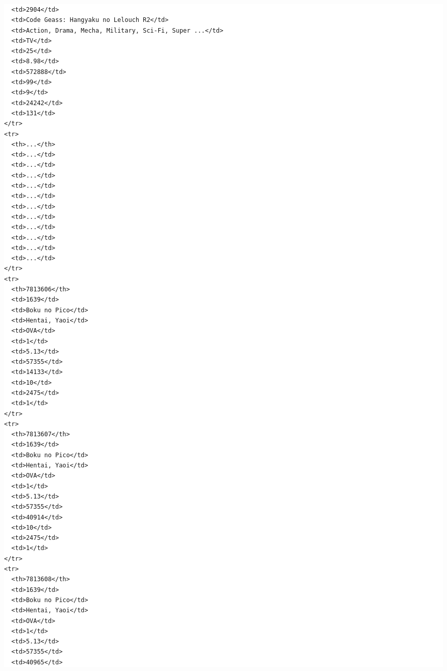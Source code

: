       <td>2904</td>
      <td>Code Geass: Hangyaku no Lelouch R2</td>
      <td>Action, Drama, Mecha, Military, Sci-Fi, Super ...</td>
      <td>TV</td>
      <td>25</td>
      <td>8.98</td>
      <td>572888</td>
      <td>99</td>
      <td>9</td>
      <td>24242</td>
      <td>131</td>
    </tr>
    <tr>
      <th>...</th>
      <td>...</td>
      <td>...</td>
      <td>...</td>
      <td>...</td>
      <td>...</td>
      <td>...</td>
      <td>...</td>
      <td>...</td>
      <td>...</td>
      <td>...</td>
      <td>...</td>
    </tr>
    <tr>
      <th>7813606</th>
      <td>1639</td>
      <td>Boku no Pico</td>
      <td>Hentai, Yaoi</td>
      <td>OVA</td>
      <td>1</td>
      <td>5.13</td>
      <td>57355</td>
      <td>14133</td>
      <td>10</td>
      <td>2475</td>
      <td>1</td>
    </tr>
    <tr>
      <th>7813607</th>
      <td>1639</td>
      <td>Boku no Pico</td>
      <td>Hentai, Yaoi</td>
      <td>OVA</td>
      <td>1</td>
      <td>5.13</td>
      <td>57355</td>
      <td>40914</td>
      <td>10</td>
      <td>2475</td>
      <td>1</td>
    </tr>
    <tr>
      <th>7813608</th>
      <td>1639</td>
      <td>Boku no Pico</td>
      <td>Hentai, Yaoi</td>
      <td>OVA</td>
      <td>1</td>
      <td>5.13</td>
      <td>57355</td>
      <td>40965</td>
